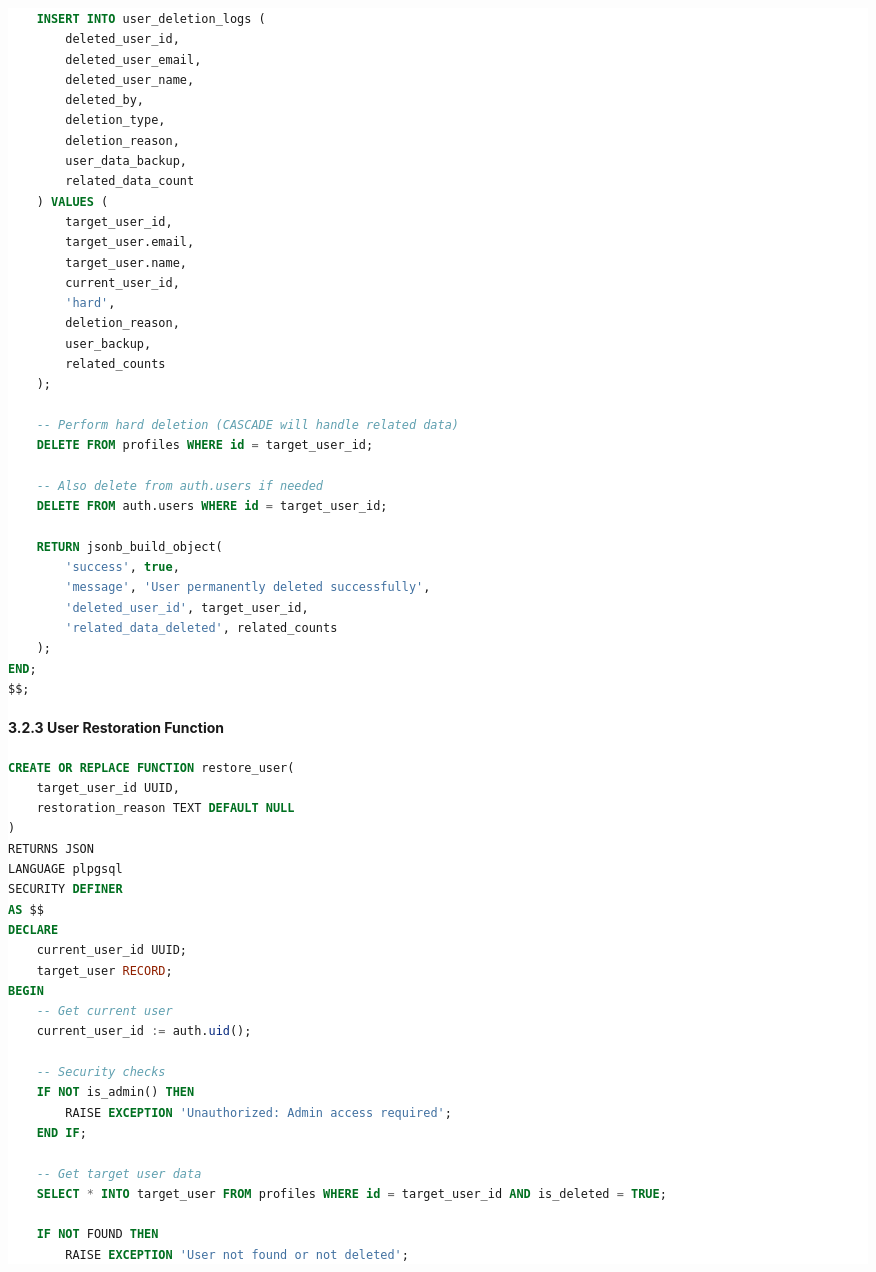 ```sql
    INSERT INTO user_deletion_logs (
        deleted_user_id,
        deleted_user_email,
        deleted_user_name,
        deleted_by,
        deletion_type,
        deletion_reason,
        user_data_backup,
        related_data_count
    ) VALUES (
        target_user_id,
        target_user.email,
        target_user.name,
        current_user_id,
        'hard',
        deletion_reason,
        user_backup,
        related_counts
    );
    
    -- Perform hard deletion (CASCADE will handle related data)
    DELETE FROM profiles WHERE id = target_user_id;
    
    -- Also delete from auth.users if needed
    DELETE FROM auth.users WHERE id = target_user_id;
    
    RETURN jsonb_build_object(
        'success', true,
        'message', 'User permanently deleted successfully',
        'deleted_user_id', target_user_id,
        'related_data_deleted', related_counts
    );
END;
$$;
```

#### 3.2.3 User Restoration Function
```sql
CREATE OR REPLACE FUNCTION restore_user(
    target_user_id UUID,
    restoration_reason TEXT DEFAULT NULL
)
RETURNS JSON
LANGUAGE plpgsql
SECURITY DEFINER
AS $$
DECLARE
    current_user_id UUID;
    target_user RECORD;
BEGIN
    -- Get current user
    current_user_id := auth.uid();
    
    -- Security checks
    IF NOT is_admin() THEN
        RAISE EXCEPTION 'Unauthorized: Admin access required';
    END IF;
    
    -- Get target user data
    SELECT * INTO target_user FROM profiles WHERE id = target_user_id AND is_deleted = TRUE;
    
    IF NOT FOUND THEN
        RAISE EXCEPTION 'User not found or not deleted';
```